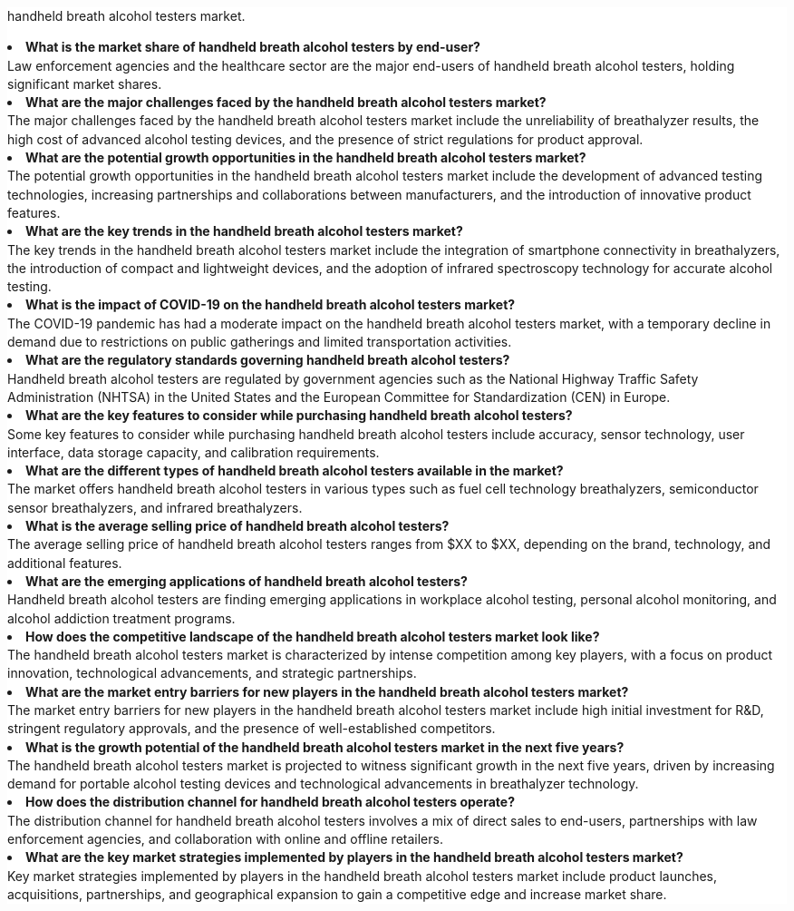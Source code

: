 handheld breath alcohol testers market.</li><li> <strong>What is the market share of handheld breath alcohol testers by end-user?</strong><br> Law enforcement agencies and the healthcare sector are the major end-users of handheld breath alcohol testers, holding significant market shares.</li><li> <strong>What are the major challenges faced by the handheld breath alcohol testers market?</strong><br> The major challenges faced by the handheld breath alcohol testers market include the unreliability of breathalyzer results, the high cost of advanced alcohol testing devices, and the presence of strict regulations for product approval.</li><li> <strong>What are the potential growth opportunities in the handheld breath alcohol testers market?</strong><br> The potential growth opportunities in the handheld breath alcohol testers market include the development of advanced testing technologies, increasing partnerships and collaborations between manufacturers, and the introduction of innovative product features.</li><li> <strong>What are the key trends in the handheld breath alcohol testers market?</strong><br> The key trends in the handheld breath alcohol testers market include the integration of smartphone connectivity in breathalyzers, the introduction of compact and lightweight devices, and the adoption of infrared spectroscopy technology for accurate alcohol testing.</li><li> <strong>What is the impact of COVID-19 on the handheld breath alcohol testers market?</strong><br> The COVID-19 pandemic has had a moderate impact on the handheld breath alcohol testers market, with a temporary decline in demand due to restrictions on public gatherings and limited transportation activities.</li><li> <strong>What are the regulatory standards governing handheld breath alcohol testers?</strong><br> Handheld breath alcohol testers are regulated by government agencies such as the National Highway Traffic Safety Administration (NHTSA) in the United States and the European Committee for Standardization (CEN) in Europe.</li><li> <strong>What are the key features to consider while purchasing handheld breath alcohol testers?</strong><br> Some key features to consider while purchasing handheld breath alcohol testers include accuracy, sensor technology, user interface, data storage capacity, and calibration requirements.</li><li> <strong>What are the different types of handheld breath alcohol testers available in the market?</strong><br> The market offers handheld breath alcohol testers in various types such as fuel cell technology breathalyzers, semiconductor sensor breathalyzers, and infrared breathalyzers.</li><li> <strong>What is the average selling price of handheld breath alcohol testers?</strong><br> The average selling price of handheld breath alcohol testers ranges from $XX to $XX, depending on the brand, technology, and additional features.</li><li> <strong>What are the emerging applications of handheld breath alcohol testers?</strong><br> Handheld breath alcohol testers are finding emerging applications in workplace alcohol testing, personal alcohol monitoring, and alcohol addiction treatment programs.</li><li> <strong>How does the competitive landscape of the handheld breath alcohol testers market look like?</strong><br> The handheld breath alcohol testers market is characterized by intense competition among key players, with a focus on product innovation, technological advancements, and strategic partnerships.</li><li> <strong>What are the market entry barriers for new players in the handheld breath alcohol testers market?</strong><br> The market entry barriers for new players in the handheld breath alcohol testers market include high initial investment for R&D, stringent regulatory approvals, and the presence of well-established competitors.</li><li> <strong>What is the growth potential of the handheld breath alcohol testers market in the next five years?</strong><br> The handheld breath alcohol testers market is projected to witness significant growth in the next five years, driven by increasing demand for portable alcohol testing devices and technological advancements in breathalyzer technology.</li><li> <strong>How does the distribution channel for handheld breath alcohol testers operate?</strong><br> The distribution channel for handheld breath alcohol testers involves a mix of direct sales to end-users, partnerships with law enforcement agencies, and collaboration with online and offline retailers.</li><li> <strong>What are the key market strategies implemented by players in the handheld breath alcohol testers market?</strong><br> Key market strategies implemented by players in the handheld breath alcohol testers market include product launches, acquisitions, partnerships, and geographical expansion to gain a competitive edge and increase market share.</li></ol></strong></p>

